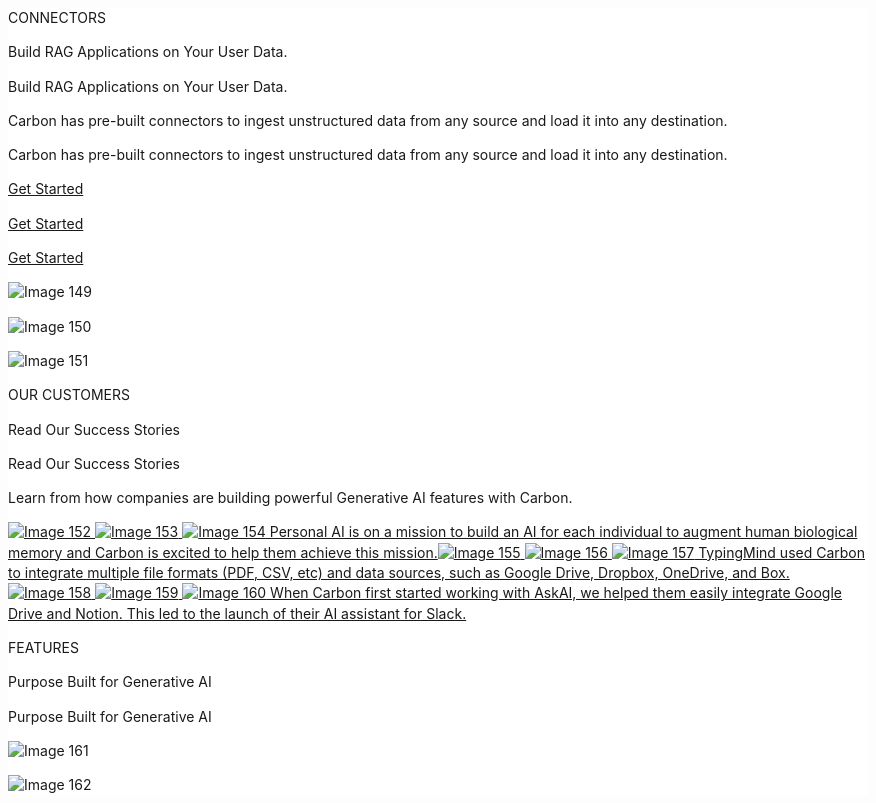 CONNECTORS

Build RAG Applications on Your User Data.

Build RAG Applications on Your User Data.

Carbon has pre-built connectors to ingest unstructured data from any source and load it into any destination.

Carbon has pre-built connectors to ingest unstructured data from any source and load it into any destination.

[Get Started](https://cal.com/carbon-ai/15min)

[Get Started](https://cal.com/carbon-ai/15min)

[Get Started](https://cal.com/carbon-ai/15min)

![Image 149](https://framerusercontent.com/images/SQGrc7smm5rNWsX6bEz9Mym9WcE.svg)

![Image 150](https://framerusercontent.com/images/SQGrc7smm5rNWsX6bEz9Mym9WcE.svg)

![Image 151](https://framerusercontent.com/images/SQGrc7smm5rNWsX6bEz9Mym9WcE.svg)

OUR CUSTOMERS

Read Our Success Stories

Read Our Success Stories

Learn from how companies are building powerful Generative AI features with Carbon.

[![Image 152](https://framerusercontent.com/images/oKlN4A8tPQI39w9ok06XzAGmt7I.png) ![Image 153](https://framerusercontent.com/images/oKlN4A8tPQI39w9ok06XzAGmt7I.png) ![Image 154](https://framerusercontent.com/images/oKlN4A8tPQI39w9ok06XzAGmt7I.png) Personal AI is on a mission to build an AI for each individual to augment human biological memory and Carbon is excited to help them achieve this mission.](https://carbon.ai/customers/personal-ai-uses-carbon-to-add-unified-memory)[![Image 155](https://framerusercontent.com/images/sbpwR9UDYqODmU2qVxpAAkOXco.png) ![Image 156](https://framerusercontent.com/images/sbpwR9UDYqODmU2qVxpAAkOXco.png) ![Image 157](https://framerusercontent.com/images/sbpwR9UDYqODmU2qVxpAAkOXco.png) TypingMind used Carbon to integrate multiple file formats (PDF, CSV, etc) and data sources, such as Google Drive, Dropbox, OneDrive, and Box.](https://carbon.ai/customers/launching-typingmind-custom-with-carbon)[![Image 158](https://framerusercontent.com/images/xwbXhJVqMUM7yp1ZFBk1O82sBwg.png) ![Image 159](https://framerusercontent.com/images/xwbXhJVqMUM7yp1ZFBk1O82sBwg.png) ![Image 160](https://framerusercontent.com/images/xwbXhJVqMUM7yp1ZFBk1O82sBwg.png) When Carbon first started working with AskAI, we helped them easily integrate Google Drive and Notion. This led to the launch of their AI assistant for Slack.](https://carbon.ai/customers/carbon-powering-my-askai-ai-assistants)

FEATURES

Purpose Built for Generative AI

Purpose Built for Generative AI

![Image 161](https://framerusercontent.com/images/smZJ7XmWKRkiPnW4pHmeflHBwU.svg)

![Image 162](https://framerusercontent.com/images/smZJ7XmWKRkiPnW4pHmeflHBwU.svg)
